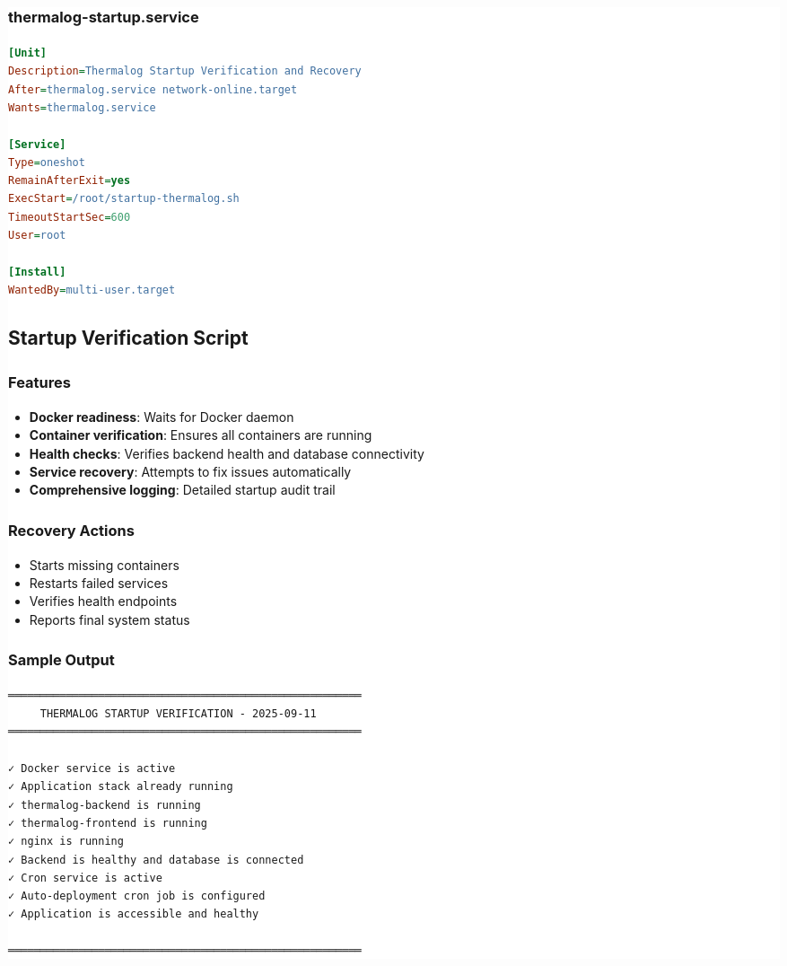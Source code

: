### thermalog-startup.service
```ini
[Unit]
Description=Thermalog Startup Verification and Recovery
After=thermalog.service network-online.target
Wants=thermalog.service

[Service]
Type=oneshot
RemainAfterExit=yes
ExecStart=/root/startup-thermalog.sh
TimeoutStartSec=600
User=root

[Install]
WantedBy=multi-user.target
```

## Startup Verification Script

### Features
- **Docker readiness**: Waits for Docker daemon
- **Container verification**: Ensures all containers are running
- **Health checks**: Verifies backend health and database connectivity
- **Service recovery**: Attempts to fix issues automatically
- **Comprehensive logging**: Detailed startup audit trail

### Recovery Actions
- Starts missing containers
- Restarts failed services
- Verifies health endpoints
- Reports final system status

### Sample Output
```
═══════════════════════════════════════════════════════
     THERMALOG STARTUP VERIFICATION - 2025-09-11
═══════════════════════════════════════════════════════

✓ Docker service is active
✓ Application stack already running
✓ thermalog-backend is running
✓ thermalog-frontend is running  
✓ nginx is running
✓ Backend is healthy and database is connected
✓ Cron service is active
✓ Auto-deployment cron job is configured
✓ Application is accessible and healthy

═══════════════════════════════════════════════════════
```
